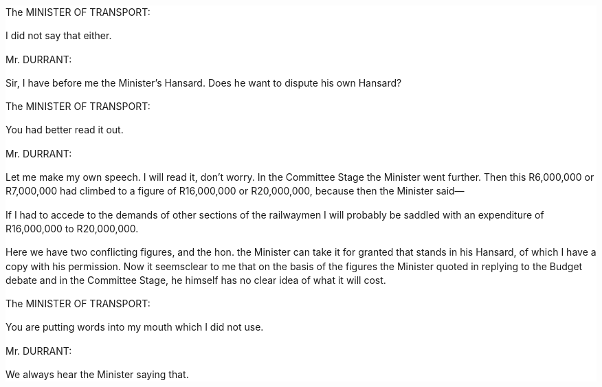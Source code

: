 </speech>

<speech by="#minister_of_transport">

<from>The <person refersTo="hansard_za">MINISTER OF TRANSPORT</person>:</from>

<p>I did not say that either.</p>

</speech>

<speech by="#durrant">

<from>Mr. <person refersTo="hansard_za">DURRANT</person>:</from>

<p>Sir, I have before me the Minister&#x2019;s Hansard. Does he want to dispute his own Hansard?</p>

</speech>

<speech by="#minister_of_transport">

<from>The <person refersTo="hansard_za">MINISTER OF TRANSPORT</person>:</from>

<p>You had better read it out.</p>

</speech>

<speech by="#durrant">

<from>Mr. <person refersTo="hansard_za">DURRANT</person>:</from>

<p>Let me make my own speech. I will read it, don&#x2019;t worry. In the Committee Stage the Minister went further. Then this R6,000,000 or R7,000,000 had climbed to a figure of R16,000,000 or R20,000,000, because then the Minister said&#x2014;</p>

<block name="quote">If I had to accede to the demands of other sections of the railwaymen I will probably be saddled with an expenditure of R16,000,000 to R20,000,000.</block>

<p>Here we have two conflicting figures, and the hon. the Minister can take it for granted that stands in his Hansard, of which I have a copy with his permission. Now it seems<span class="col_2801-2802" refersTo="page_0027"/>clear to me that on the basis of the figures the Minister quoted in replying to the Budget debate and in the Committee Stage, he himself has no clear idea of what it will cost.</p>

</speech>

<speech by="#minister_of_transport">

<from>The <person refersTo="hansard_za">MINISTER OF TRANSPORT</person>:</from>

<p>You are putting words into my mouth which I did not use.</p>

</speech>

<speech by="#durrant">

<from>Mr. <person refersTo="hansard_za">DURRANT</person>:</from>

<p>We always hear the Minister saying that.</p>

</speech>

<speech by="#minister_of_transport">
